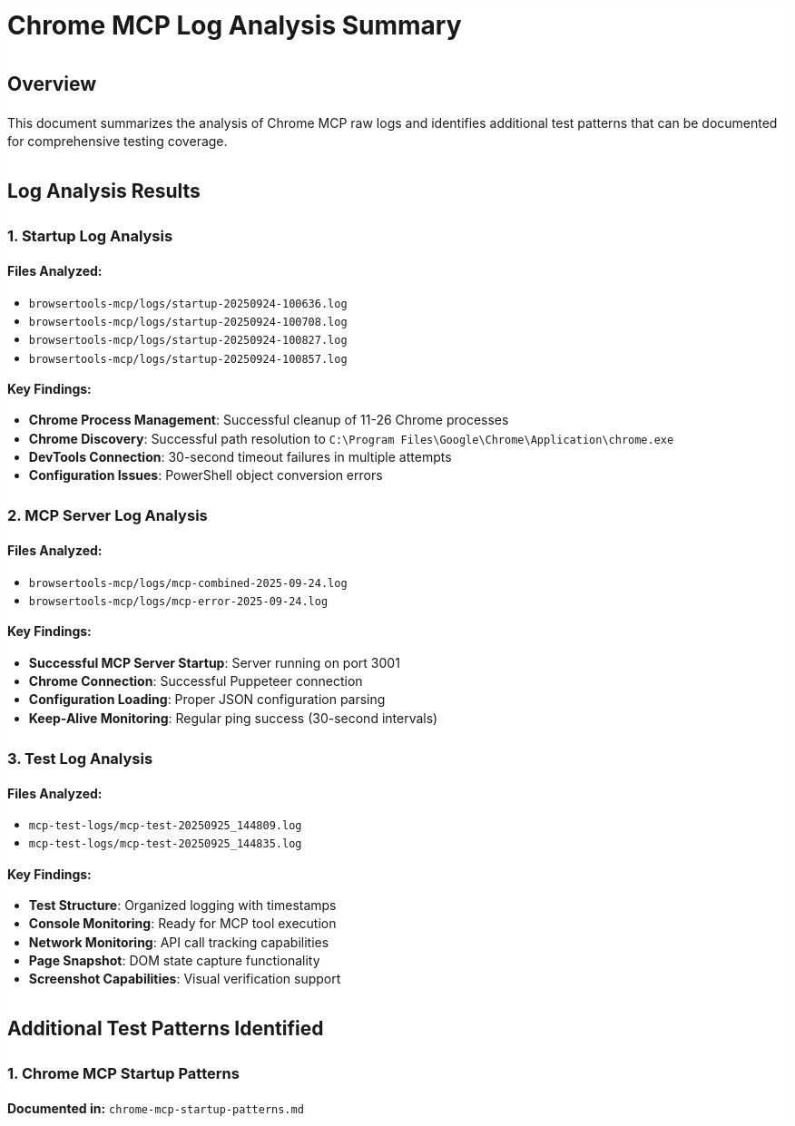 # Chrome MCP Log Analysis Summary

## Overview
This document summarizes the analysis of Chrome MCP raw logs and identifies additional test patterns that can be documented for comprehensive testing coverage.

## Log Analysis Results

### 1. Startup Log Analysis
**Files Analyzed:**
- `browsertools-mcp/logs/startup-20250924-100636.log`
- `browsertools-mcp/logs/startup-20250924-100708.log`
- `browsertools-mcp/logs/startup-20250924-100827.log`
- `browsertools-mcp/logs/startup-20250924-100857.log`

**Key Findings:**
- **Chrome Process Management**: Successful cleanup of 11-26 Chrome processes
- **Chrome Discovery**: Successful path resolution to `C:\Program Files\Google\Chrome\Application\chrome.exe`
- **DevTools Connection**: 30-second timeout failures in multiple attempts
- **Configuration Issues**: PowerShell object conversion errors

### 2. MCP Server Log Analysis
**Files Analyzed:**
- `browsertools-mcp/logs/mcp-combined-2025-09-24.log`
- `browsertools-mcp/logs/mcp-error-2025-09-24.log`

**Key Findings:**
- **Successful MCP Server Startup**: Server running on port 3001
- **Chrome Connection**: Successful Puppeteer connection
- **Configuration Loading**: Proper JSON configuration parsing
- **Keep-Alive Monitoring**: Regular ping success (30-second intervals)

### 3. Test Log Analysis
**Files Analyzed:**
- `mcp-test-logs/mcp-test-20250925_144809.log`
- `mcp-test-logs/mcp-test-20250925_144835.log`

**Key Findings:**
- **Test Structure**: Organized logging with timestamps
- **Console Monitoring**: Ready for MCP tool execution
- **Network Monitoring**: API call tracking capabilities
- **Page Snapshot**: DOM state capture functionality
- **Screenshot Capabilities**: Visual verification support

## Additional Test Patterns Identified

### 1. Chrome MCP Startup Patterns
**Documented in:** `chrome-mcp-startup-patterns.md`

